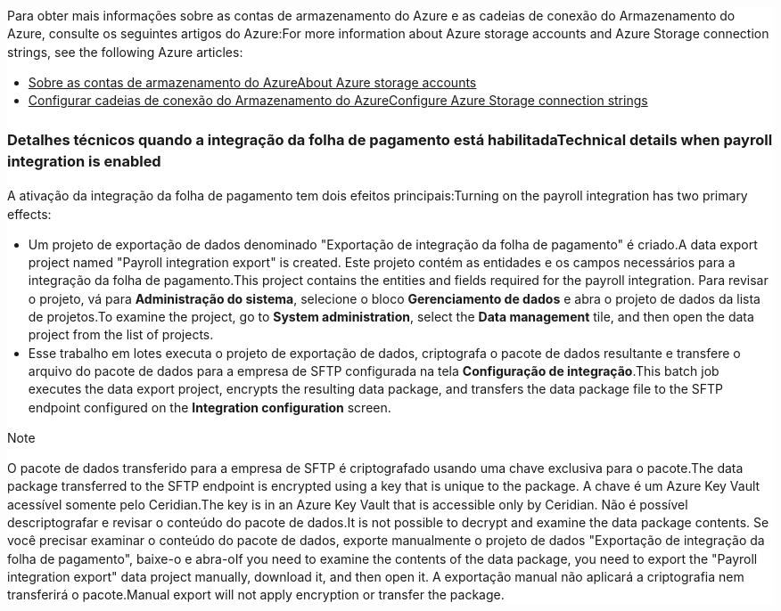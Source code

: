<span data-ttu-id="40b8a-127">Para obter mais informações sobre as contas de armazenamento do Azure e as cadeias de conexão do Armazenamento do Azure, consulte os seguintes artigos do Azure:</span><span class="sxs-lookup"><span data-stu-id="40b8a-127">For more information about Azure storage accounts and Azure Storage connection strings, see the following Azure articles:</span></span>

- [<span data-ttu-id="40b8a-128">Sobre as contas de armazenamento do Azure</span><span class="sxs-lookup"><span data-stu-id="40b8a-128">About Azure storage accounts</span></span>](https://docs.microsoft.com/azure/storage/common/storage-create-storage-account?toc=%2fazure%2fstorage%2ffiles%2ftoc.json)
- [<span data-ttu-id="40b8a-129">Configurar cadeias de conexão do Armazenamento do Azure</span><span class="sxs-lookup"><span data-stu-id="40b8a-129">Configure Azure Storage connection strings</span></span>](https://docs.microsoft.com/azure/storage/common/storage-configure-connection-string)

### <a name="technical-details-when-payroll-integration-is-enabled"></a><span data-ttu-id="40b8a-130">Detalhes técnicos quando a integração da folha de pagamento está habilitada</span><span class="sxs-lookup"><span data-stu-id="40b8a-130">Technical details when payroll integration is enabled</span></span>

<span data-ttu-id="40b8a-131">A ativação da integração da folha de pagamento tem dois efeitos principais:</span><span class="sxs-lookup"><span data-stu-id="40b8a-131">Turning on the payroll integration has two primary effects:</span></span>

- <span data-ttu-id="40b8a-132">Um projeto de exportação de dados denominado "Exportação de integração da folha de pagamento" é criado.</span><span class="sxs-lookup"><span data-stu-id="40b8a-132">A data export project named "Payroll integration export" is created.</span></span> <span data-ttu-id="40b8a-133">Este projeto contém as entidades e os campos necessários para a integração da folha de pagamento.</span><span class="sxs-lookup"><span data-stu-id="40b8a-133">This project contains the entities and fields required for the payroll integration.</span></span> <span data-ttu-id="40b8a-134">Para revisar o projeto, vá para **Administração do sistema**, selecione o bloco **Gerenciamento de dados** e abra o projeto de dados da lista de projetos.</span><span class="sxs-lookup"><span data-stu-id="40b8a-134">To examine the project, go to **System administration**, select the **Data management** tile, and then open the data project from the list of projects.</span></span>
- <span data-ttu-id="40b8a-135">Esse trabalho em lotes executa o projeto de exportação de dados, criptografa o pacote de dados resultante e transfere o arquivo do pacote de dados para a empresa de SFTP configurada na tela **Configuração de integração**.</span><span class="sxs-lookup"><span data-stu-id="40b8a-135">This batch job executes the data export project, encrypts the resulting data package, and transfers the data package file to the SFTP endpoint configured on the **Integration configuration** screen.</span></span>

> [!NOTE]
> <span data-ttu-id="40b8a-136">O pacote de dados transferido para a empresa de SFTP é criptografado usando uma chave exclusiva para o pacote.</span><span class="sxs-lookup"><span data-stu-id="40b8a-136">The data package transferred to the SFTP endpoint is encrypted using a key that is unique to the package.</span></span> <span data-ttu-id="40b8a-137">A chave é um Azure Key Vault acessível somente pelo Ceridian.</span><span class="sxs-lookup"><span data-stu-id="40b8a-137">The key is in an Azure Key Vault that is accessible only by Ceridian.</span></span> <span data-ttu-id="40b8a-138">Não é possível descriptografar e revisar o conteúdo do pacote de dados.</span><span class="sxs-lookup"><span data-stu-id="40b8a-138">It is not possible to decrypt and examine the data package contents.</span></span> <span data-ttu-id="40b8a-139">Se você precisar examinar o conteúdo do pacote de dados, exporte manualmente o projeto de dados "Exportação de integração da folha de pagamento", baixe-o e abra-o</span><span class="sxs-lookup"><span data-stu-id="40b8a-139">If you need to examine the contents of the data package, you need to export the "Payroll integration export" data project manually, download it, and then open it.</span></span> <span data-ttu-id="40b8a-140">A exportação manual não aplicará a criptografia nem transferirá o pacote.</span><span class="sxs-lookup"><span data-stu-id="40b8a-140">Manual export will not apply encryption or transfer the package.</span></span>
